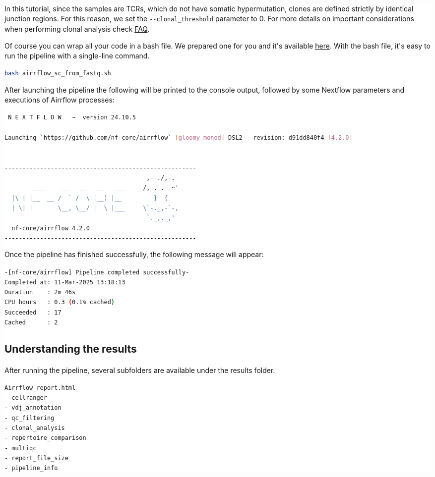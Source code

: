 In this tutorial, since the samples are TCRs, which do not have somatic hypermutation, clones are defined strictly by identical junction regions. For this reason, we set the `--clonal_threshold` parameter to 0. For more details on important considerations when performing clonal analysis check [FAQ](./FAQ.md). 

Of course you can wrap all your code in a bash file. We prepared one for you and it's available [here](https://github.com/nf-core/airrflow/blob/dev/docs/usage/single_cell_tutorial/sample_data_code/airrflow_sc_from_fastq.sh).
With the bash file, it's easy to run the pipeline with a single-line command.

```bash
bash airrflow_sc_from_fastq.sh
```

After launching the pipeline the following will be printed to the console output, followed by some Nextflow parameters and executions of Airrflow processes:

```bash
 N E X T F L O W   ~  version 24.10.5

Launching `https://github.com/nf-core/airrflow` [gloomy_monod] DSL2 - revision: d91dd840f4 [4.2.0]


------------------------------------------------------
                                        ,--./,-.
        ___     __   __   __   ___     /,-._.--~'
  |\ | |__  __ /  ` /  \ |__) |__         }  {
  | \| |       \__, \__/ |  \ |___     \`-._,-`-,
                                        `._,._,'
  nf-core/airrflow 4.2.0
------------------------------------------------------
```

Once the pipeline has finished successfully, the following message will appear:

```bash
-[nf-core/airrflow] Pipeline completed successfully-
Completed at: 11-Mar-2025 13:18:13
Duration    : 2m 46s
CPU hours   : 0.3 (0.1% cached)
Succeeded   : 17
Cached      : 2
```

## Understanding the results

After running the pipeline, several subfolders are available under the results folder.

```bash
Airrflow_report.html
- cellranger
- vdj_annotation
- qc_filtering
- clonal_analysis
- repertoire_comparison
- multiqc
- report_file_size
- pipeline_info
```

